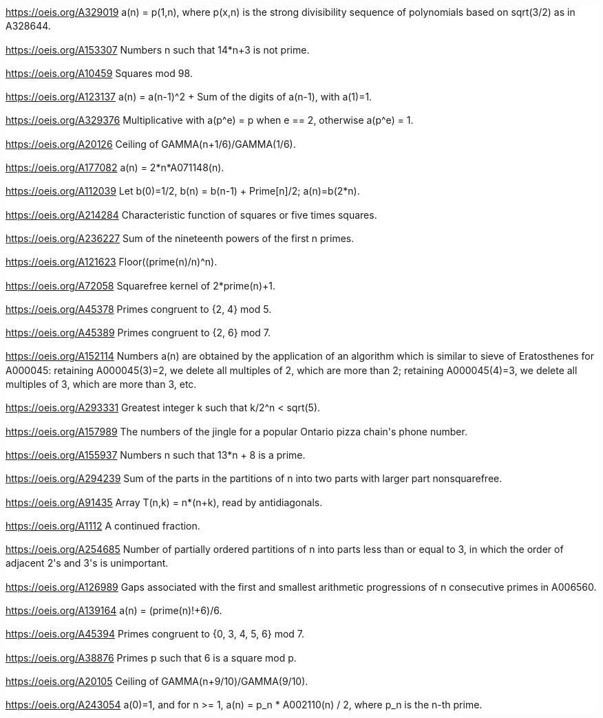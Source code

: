 https://oeis.org/A329019 a(n) = p(1,n), where p(x,n) is the strong divisibility sequence of polynomials based on sqrt(3/2) as in A328644.

https://oeis.org/A153307 Numbers n such that 14\*n+3 is not prime.

https://oeis.org/A10459 Squares mod 98.

https://oeis.org/A123137 a(n) = a(n-1)^2 + Sum of the digits of a(n-1), with a(1)=1.

https://oeis.org/A329376 Multiplicative with a(p^e) = p when e == 2, otherwise a(p^e) = 1.

https://oeis.org/A20126 Ceiling of GAMMA(n+1/6)/GAMMA(1/6).

https://oeis.org/A177082 a(n) = 2\*n\*A071148(n).

https://oeis.org/A112039 Let b(0)=1/2, b(n) = b(n-1) + Prime[n]/2; a(n)=b(2\*n).

https://oeis.org/A214284 Characteristic function of squares or five times squares.

https://oeis.org/A236227 Sum of the nineteenth powers of the first n primes.

https://oeis.org/A121623 Floor((prime(n)/n)^n).

https://oeis.org/A72058 Squarefree kernel of 2\*prime(n)+1.

https://oeis.org/A45378 Primes congruent to {2, 4} mod 5.

https://oeis.org/A45389 Primes congruent to {2, 6} mod 7.

https://oeis.org/A152114 Numbers a(n) are obtained by the application of an algorithm which is similar to sieve of Eratosthenes for A000045: retaining A000045(3)=2, we delete all multiples of 2, which are more than 2; retaining A000045(4)=3, we delete all multiples of 3, which are more than 3, etc.

https://oeis.org/A293331 Greatest integer k such that k/2^n < sqrt(5).

https://oeis.org/A157989 The numbers of the jingle for a popular Ontario pizza chain's phone number.

https://oeis.org/A155937 Numbers n such that 13\*n + 8 is a prime.

https://oeis.org/A294239 Sum of the parts in the partitions of n into two parts with larger part nonsquarefree.

https://oeis.org/A91435 Array T(n,k) = n\*(n+k), read by antidiagonals.

https://oeis.org/A1112 A continued fraction.

https://oeis.org/A254685 Number of partially ordered partitions of n into parts less than or equal to 3, in which the order of adjacent 2's and 3's is unimportant.

https://oeis.org/A126989 Gaps associated with the first and smallest arithmetic progressions of n consecutive primes in A006560.

https://oeis.org/A139164 a(n) = (prime(n)!+6)/6.

https://oeis.org/A45394 Primes congruent to {0, 3, 4, 5, 6} mod 7.

https://oeis.org/A38876 Primes p such that 6 is a square mod p.

https://oeis.org/A20105 Ceiling of GAMMA(n+9/10)/GAMMA(9/10).

https://oeis.org/A243054 a(0)=1, and for n >= 1, a(n) = p_n \* A002110(n) / 2, where p_n is the n-th prime.
